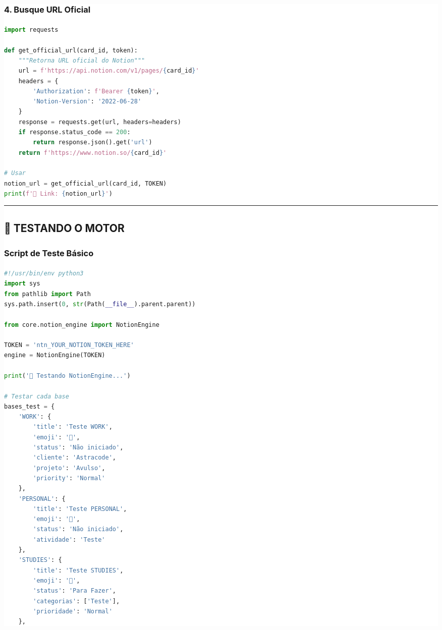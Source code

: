 ### 4. Busque URL Oficial
```python
import requests

def get_official_url(card_id, token):
    """Retorna URL oficial do Notion"""
    url = f'https://api.notion.com/v1/pages/{card_id}'
    headers = {
        'Authorization': f'Bearer {token}',
        'Notion-Version': '2022-06-28'
    }
    response = requests.get(url, headers=headers)
    if response.status_code == 200:
        return response.json().get('url')
    return f'https://www.notion.so/{card_id}'

# Usar
notion_url = get_official_url(card_id, TOKEN)
print(f'🔗 Link: {notion_url}')
```

---

## 🧪 TESTANDO O MOTOR

### Script de Teste Básico

```python
#!/usr/bin/env python3
import sys
from pathlib import Path
sys.path.insert(0, str(Path(__file__).parent.parent))

from core.notion_engine import NotionEngine

TOKEN = 'ntn_YOUR_NOTION_TOKEN_HERE'
engine = NotionEngine(TOKEN)

print('🧪 Testando NotionEngine...')

# Testar cada base
bases_test = {
    'WORK': {
        'title': 'Teste WORK',
        'emoji': '🧪',
        'status': 'Não iniciado',
        'cliente': 'Astracode',
        'projeto': 'Avulso',
        'priority': 'Normal'
    },
    'PERSONAL': {
        'title': 'Teste PERSONAL',
        'emoji': '🧪',
        'status': 'Não iniciado',
        'atividade': 'Teste'
    },
    'STUDIES': {
        'title': 'Teste STUDIES',
        'emoji': '🧪',
        'status': 'Para Fazer',
        'categorias': ['Teste'],
        'prioridade': 'Normal'
    },
```
